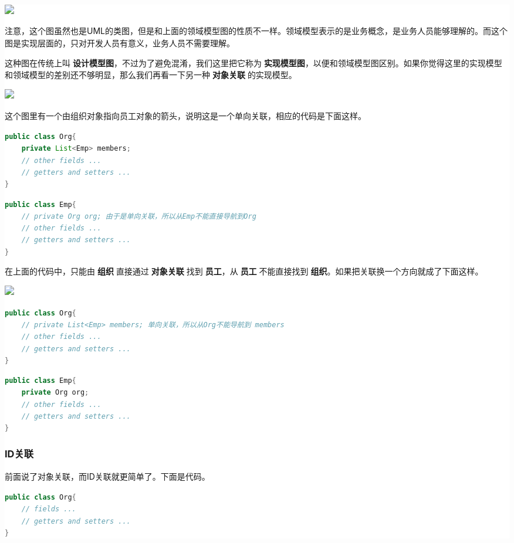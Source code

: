 ![](https://static001.geekbang.org/resource/image/2f/13/2fb5dfae671bf4fe47423f4830ca9f13.jpg?wh=3008x2150)

注意，这个图虽然也是UML的类图，但是和上面的领域模型图的性质不一样。领域模型表示的是业务概念，是业务人员能够理解的。而这个图是实现层面的，只对开发人员有意义，业务人员不需要理解。

这种图在传统上叫 **设计模型图**，不过为了避免混淆，我们这里把它称为 **实现模型图**，以便和领域模型图区别。如果你觉得这里的实现模型和领域模型的差别还不够明显，那么我们再看一下另一种 **对象关联** 的实现模型。

![](https://static001.geekbang.org/resource/image/93/8e/934c6978e5d8b31b7ec1ec56e7a5ae8e.jpg?wh=3008x2150)

这个图里有一个由组织对象指向员工对象的箭头，说明这是一个单向关联，相应的代码是下面这样。

```java
public class Org{
    private List<Emp> members;
    // other fields ...
    // getters and setters ...
}

```

```java
public class Emp{
    // private Org org; 由于是单向关联，所以从Emp不能直接导航到Org
    // other fields ...
    // getters and setters ...
}

```

在上面的代码中，只能由 **组织** 直接通过 **对象关联** 找到 **员工**，从 **员工** 不能直接找到 **组织**。如果把关联换一个方向就成了下面这样。

![](https://static001.geekbang.org/resource/image/ba/fc/baf4a9edffd6763c20fd50907de66dfc.jpg?wh=3008x2150)

```java
public class Org{
    // private List<Emp> members; 单向关联，所以从Org不能导航到 members
    // other fields ...
    // getters and setters ...
}

```

```java
public class Emp{
    private Org org;
    // other fields ...
    // getters and setters ...
}

```

### ID关联

前面说了对象关联，而ID关联就更简单了。下面是代码。

```java
public class Org{
    // fields ...
    // getters and setters ...
}

```
